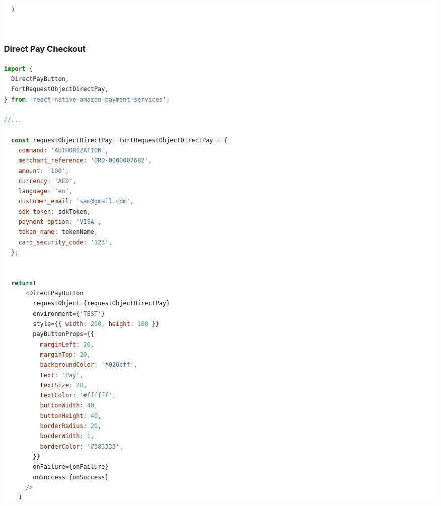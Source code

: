 ```js
  )

```
<br>

### Direct Pay Checkout


```js
import {
  DirectPayButton,
  FortRequestObjectDirectPay,
} from 'react-native-amazon-payment-services';

//...

  const requestObjectDirectPay: FortRequestObjectDirectPay = {
    command: 'AUTHORIZATION',
    merchant_reference: 'ORD-0000007682',
    amount: '100',
    currency: 'AED',
    language: 'en',
    customer_email: 'sam@gmail.com',
    sdk_token: sdkToken,
    payment_option: 'VISA',
    token_name: tokenName,
    card_security_code: '123',
  };


  return(
      <DirectPayButton
        requestObject={requestObjectDirectPay}
        environment={'TEST'}
        style={{ width: 200, height: 100 }}
        payButtonProps={{
          marginLeft: 20,
          marginTop: 20,
          backgroundColor: '#026cff',
          text: 'Pay',
          textSize: 20,
          textColor: '#ffffff',
          buttonWidth: 40,
          buttonHeight: 40,
          borderRadius: 20,
          borderWidth: 1,
          borderColor: '#383333',
        }}
        onFailure={onFailure}
        onSuccess={onSuccess}
      />
    )

```
